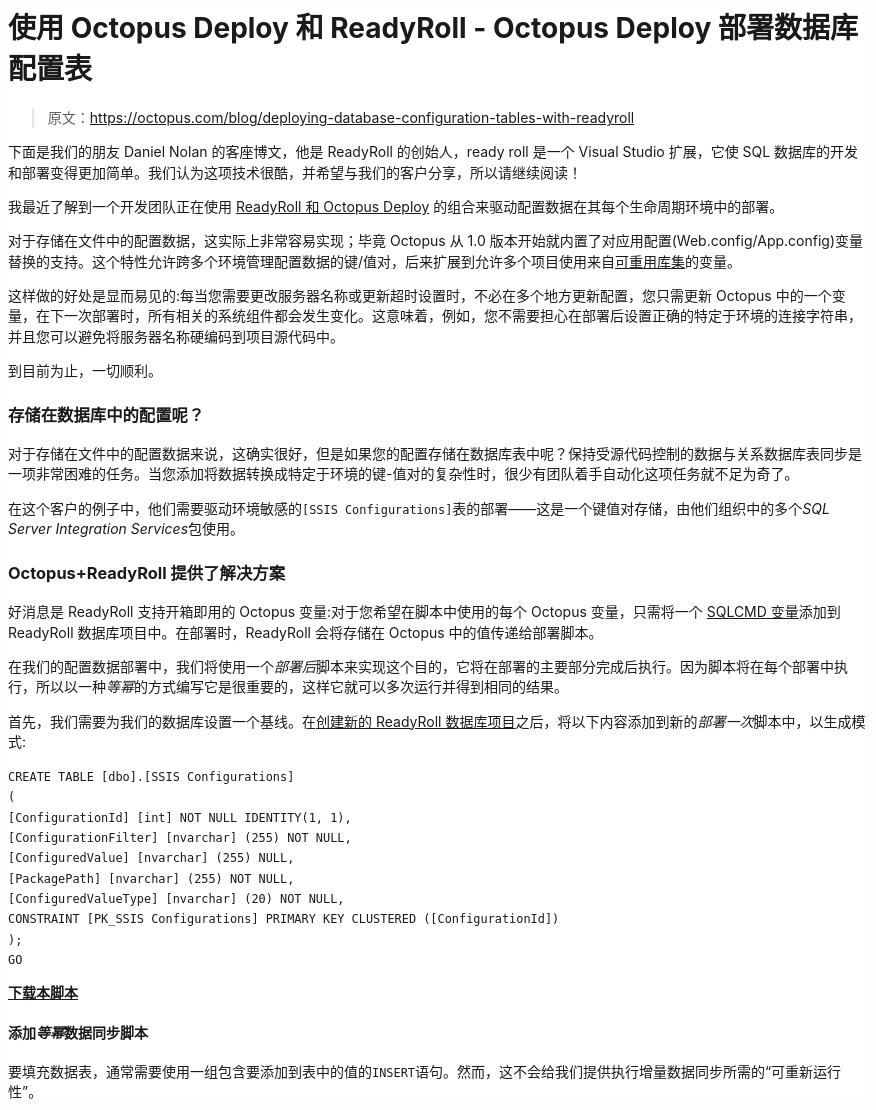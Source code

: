 # 使用 Octopus Deploy 和 ReadyRoll - Octopus Deploy 部署数据库配置表

> 原文：<https://octopus.com/blog/deploying-database-configuration-tables-with-readyroll>

下面是我们的朋友 Daniel Nolan 的客座博文，他是 ReadyRoll 的创始人，ready roll 是一个 Visual Studio 扩展，它使 SQL 数据库的开发和部署变得更加简单。我们认为这项技术很酷，并希望与我们的客户分享，所以请继续阅读！

我最近了解到一个开发团队正在使用 [ReadyRoll 和 Octopus Deploy](http://doc.ready-roll.com/display/RRSQLDOC/Octopus+Deploy) 的组合来驱动配置数据在其每个生命周期环境中的部署。

对于存储在文件中的配置数据，这实际上非常容易实现；毕竟 Octopus 从 1.0 版本开始就内置了对应用配置(Web.config/App.config)变量替换的支持。这个特性允许跨多个环境管理配置数据的键/值对，后来扩展到允许多个项目使用来自[可重用库集](http://docs.octopusdeploy.com/display/OD/Library+variable+sets)的变量。

这样做的好处是显而易见的:每当您需要更改服务器名称或更新超时设置时，不必在多个地方更新配置，您只需更新 Octopus 中的一个变量，在下一次部署时，所有相关的系统组件都会发生变化。这意味着，例如，您不需要担心在部署后设置正确的特定于环境的连接字符串，并且您可以避免将服务器名称硬编码到项目源代码中。

到目前为止，一切顺利。

### 存储在数据库中的配置呢？

对于存储在文件中的配置数据来说，这确实很好，但是如果您的配置存储在数据库表中呢？保持受源代码控制的数据与关系数据库表同步是一项非常困难的任务。当您添加将数据转换成特定于环境的键-值对的复杂性时，很少有团队着手自动化这项任务就不足为奇了。

在这个客户的例子中，他们需要驱动环境敏感的`[SSIS Configurations]`表的部署——这是一个键值对存储，由他们组织中的多个*SQL Server Integration Services*包使用。

### Octopus+ReadyRoll 提供了解决方案

好消息是 ReadyRoll 支持开箱即用的 Octopus 变量:对于您希望在脚本中使用的每个 Octopus 变量，只需将一个 [SQLCMD 变量](http://doc.ready-roll.com/display/RRSQLDOC/SQLCMD+Variables)添加到 ReadyRoll 数据库项目中。在部署时，ReadyRoll 会将存储在 Octopus 中的值传递给部署脚本。

在我们的配置数据部署中，我们将使用一个*部署后*脚本来实现这个目的，它将在部署的主要部分完成后执行。因为脚本将在每个部署中执行，所以以一种*等幂*的方式编写它是很重要的，这样它就可以多次运行并得到相同的结果。

首先，我们需要为我们的数据库设置一个基线。在[创建新的 ReadyRoll 数据库项目](http://doc.ready-roll.com/display/RRSQLDOC/Getting+started)之后，将以下内容添加到新的*部署一次*脚本中，以生成模式:

```
CREATE TABLE [dbo].[SSIS Configurations]
(
[ConfigurationId] [int] NOT NULL IDENTITY(1, 1),
[ConfigurationFilter] [nvarchar] (255) NOT NULL,
[ConfiguredValue] [nvarchar] (255) NULL,
[PackagePath] [nvarchar] (255) NOT NULL,
[ConfiguredValueType] [nvarchar] (20) NOT NULL,
CONSTRAINT [PK_SSIS Configurations] PRIMARY KEY CLUSTERED ([ConfigurationId])
);
GO 
```

**[下载本脚本](http://download.ready-roll.com/Octopus-RR-Conf/CREATE-SSIS-Configuration.sql)**

#### 添加*等幂*数据同步脚本

要填充数据表，通常需要使用一组包含要添加到表中的值的`INSERT`语句。然而，这不会给我们提供执行增量数据同步所需的“可重新运行性”。
